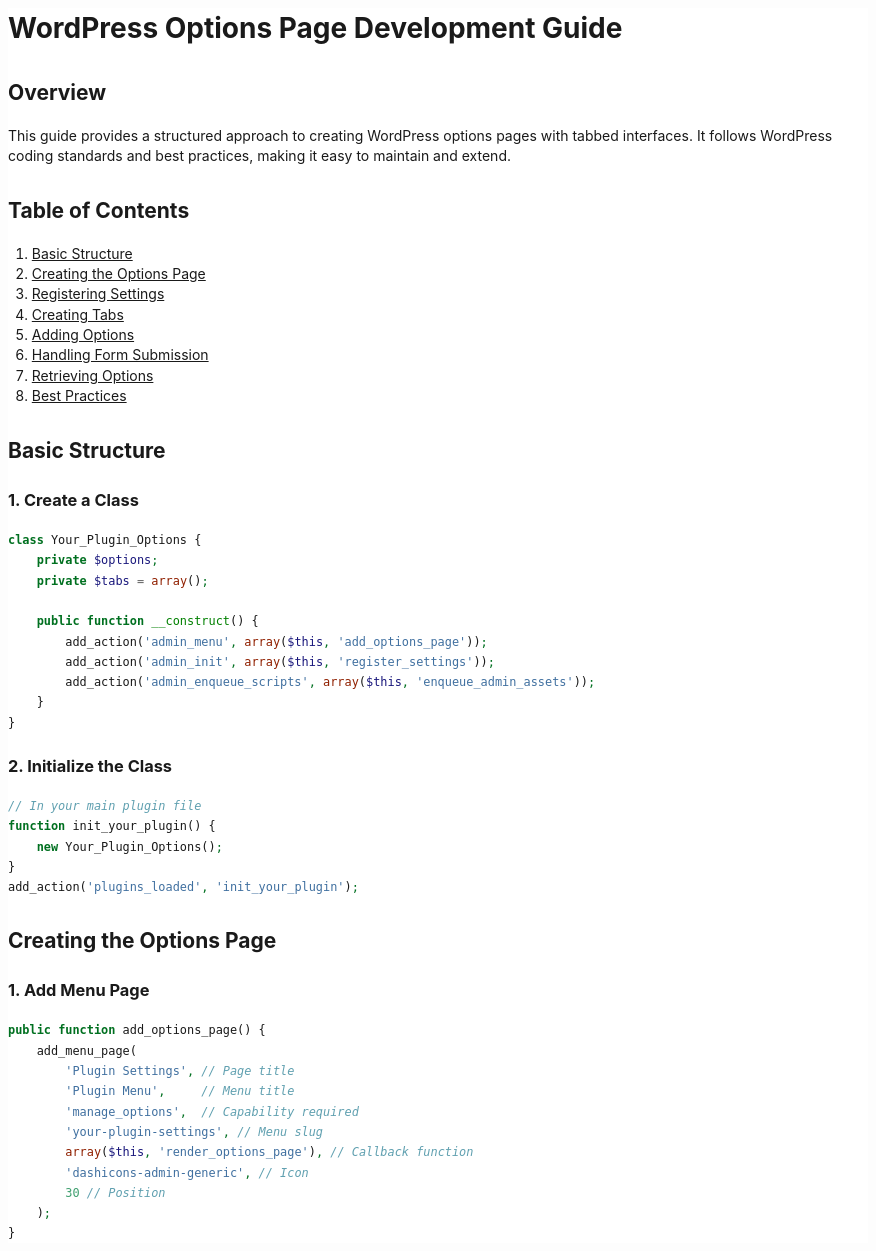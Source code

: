 # WordPress Options Page Development Guide

## Overview
This guide provides a structured approach to creating WordPress options pages with tabbed interfaces. It follows WordPress coding standards and best practices, making it easy to maintain and extend.

## Table of Contents
1. [Basic Structure](#basic-structure)
2. [Creating the Options Page](#creating-the-options-page)
3. [Registering Settings](#registering-settings)
4. [Creating Tabs](#creating-tabs)
5. [Adding Options](#adding-options)
6. [Handling Form Submission](#handling-form-submission)
7. [Retrieving Options](#retrieving-options)
8. [Best Practices](#best-practices)

## Basic Structure

### 1. Create a Class
```php
class Your_Plugin_Options {
    private $options;
    private $tabs = array();
    
    public function __construct() {
        add_action('admin_menu', array($this, 'add_options_page'));
        add_action('admin_init', array($this, 'register_settings'));
        add_action('admin_enqueue_scripts', array($this, 'enqueue_admin_assets'));
    }
}
```

### 2. Initialize the Class
```php
// In your main plugin file
function init_your_plugin() {
    new Your_Plugin_Options();
}
add_action('plugins_loaded', 'init_your_plugin');
```

## Creating the Options Page

### 1. Add Menu Page
```php
public function add_options_page() {
    add_menu_page(
        'Plugin Settings', // Page title
        'Plugin Menu',     // Menu title
        'manage_options',  // Capability required
        'your-plugin-settings', // Menu slug
        array($this, 'render_options_page'), // Callback function
        'dashicons-admin-generic', // Icon
        30 // Position
    );
}
```
